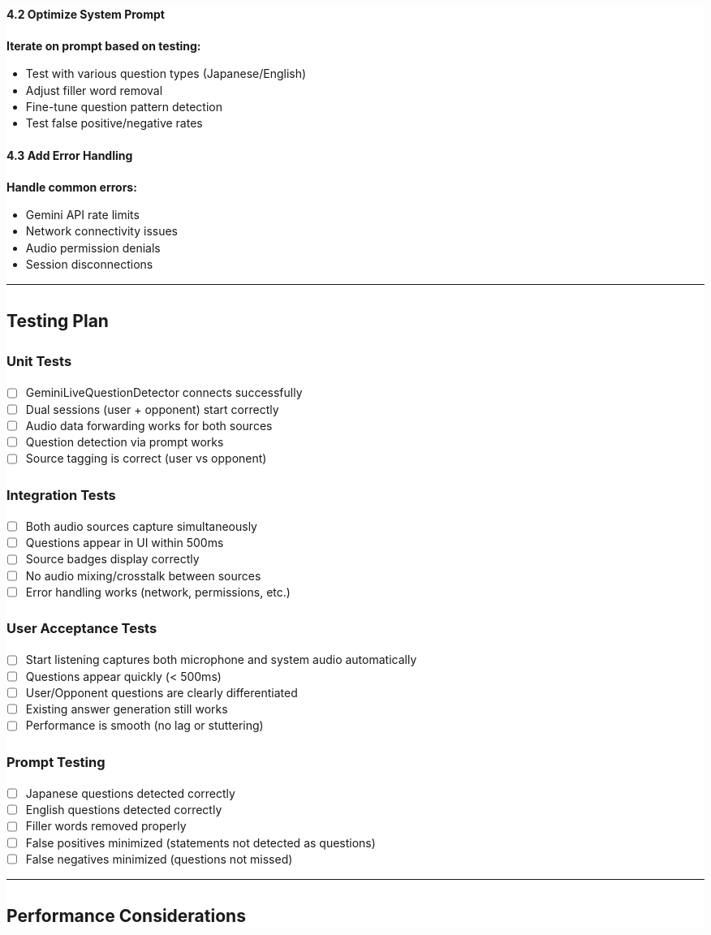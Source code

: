 #### 4.2 Optimize System Prompt

**Iterate on prompt based on testing:**
- Test with various question types (Japanese/English)
- Adjust filler word removal
- Fine-tune question pattern detection
- Test false positive/negative rates

#### 4.3 Add Error Handling

**Handle common errors:**
- Gemini API rate limits
- Network connectivity issues
- Audio permission denials
- Session disconnections

---

## Testing Plan

### Unit Tests
- [ ] GeminiLiveQuestionDetector connects successfully
- [ ] Dual sessions (user + opponent) start correctly
- [ ] Audio data forwarding works for both sources
- [ ] Question detection via prompt works
- [ ] Source tagging is correct (user vs opponent)

### Integration Tests
- [ ] Both audio sources capture simultaneously
- [ ] Questions appear in UI within 500ms
- [ ] Source badges display correctly
- [ ] No audio mixing/crosstalk between sources
- [ ] Error handling works (network, permissions, etc.)

### User Acceptance Tests
- [ ] Start listening captures both microphone and system audio automatically
- [ ] Questions appear quickly (< 500ms)
- [ ] User/Opponent questions are clearly differentiated
- [ ] Existing answer generation still works
- [ ] Performance is smooth (no lag or stuttering)

### Prompt Testing
- [ ] Japanese questions detected correctly
- [ ] English questions detected correctly
- [ ] Filler words removed properly
- [ ] False positives minimized (statements not detected as questions)
- [ ] False negatives minimized (questions not missed)

---

## Performance Considerations
